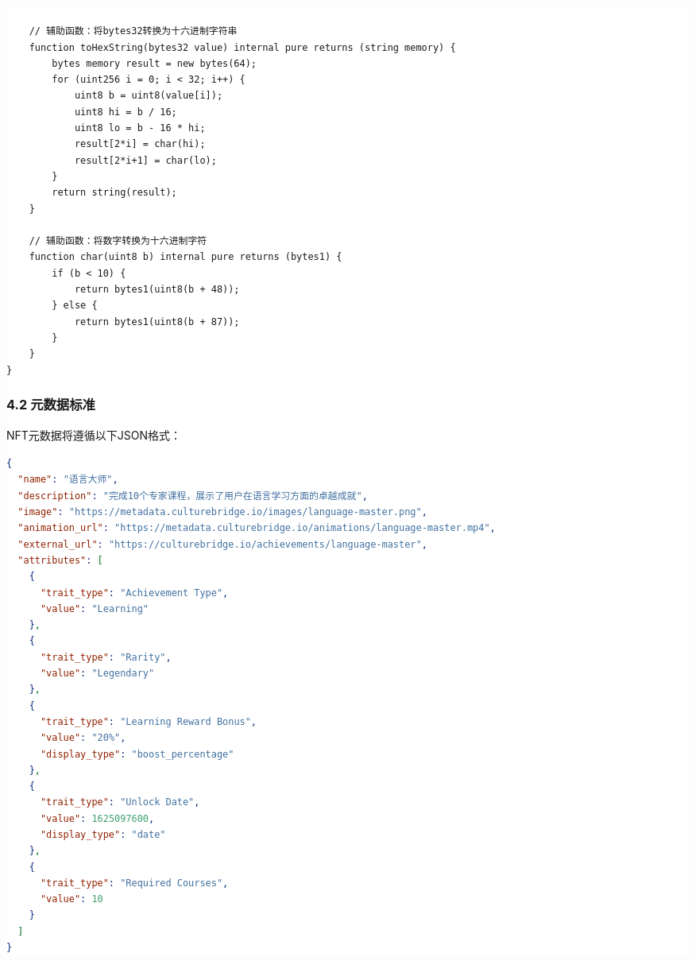 ```solidity
    
    // 辅助函数：将bytes32转换为十六进制字符串
    function toHexString(bytes32 value) internal pure returns (string memory) {
        bytes memory result = new bytes(64);
        for (uint256 i = 0; i < 32; i++) {
            uint8 b = uint8(value[i]);
            uint8 hi = b / 16;
            uint8 lo = b - 16 * hi;
            result[2*i] = char(hi);
            result[2*i+1] = char(lo);
        }
        return string(result);
    }
    
    // 辅助函数：将数字转换为十六进制字符
    function char(uint8 b) internal pure returns (bytes1) {
        if (b < 10) {
            return bytes1(uint8(b + 48));
        } else {
            return bytes1(uint8(b + 87));
        }
    }
}
```

### 4.2 元数据标准

NFT元数据将遵循以下JSON格式：

```json
{
  "name": "语言大师",
  "description": "完成10个专家课程，展示了用户在语言学习方面的卓越成就",
  "image": "https://metadata.culturebridge.io/images/language-master.png",
  "animation_url": "https://metadata.culturebridge.io/animations/language-master.mp4",
  "external_url": "https://culturebridge.io/achievements/language-master",
  "attributes": [
    {
      "trait_type": "Achievement Type",
      "value": "Learning"
    },
    {
      "trait_type": "Rarity",
      "value": "Legendary"
    },
    {
      "trait_type": "Learning Reward Bonus",
      "value": "20%",
      "display_type": "boost_percentage"
    },
    {
      "trait_type": "Unlock Date",
      "value": 1625097600,
      "display_type": "date"
    },
    {
      "trait_type": "Required Courses",
      "value": 10
    }
  ]
}
```

